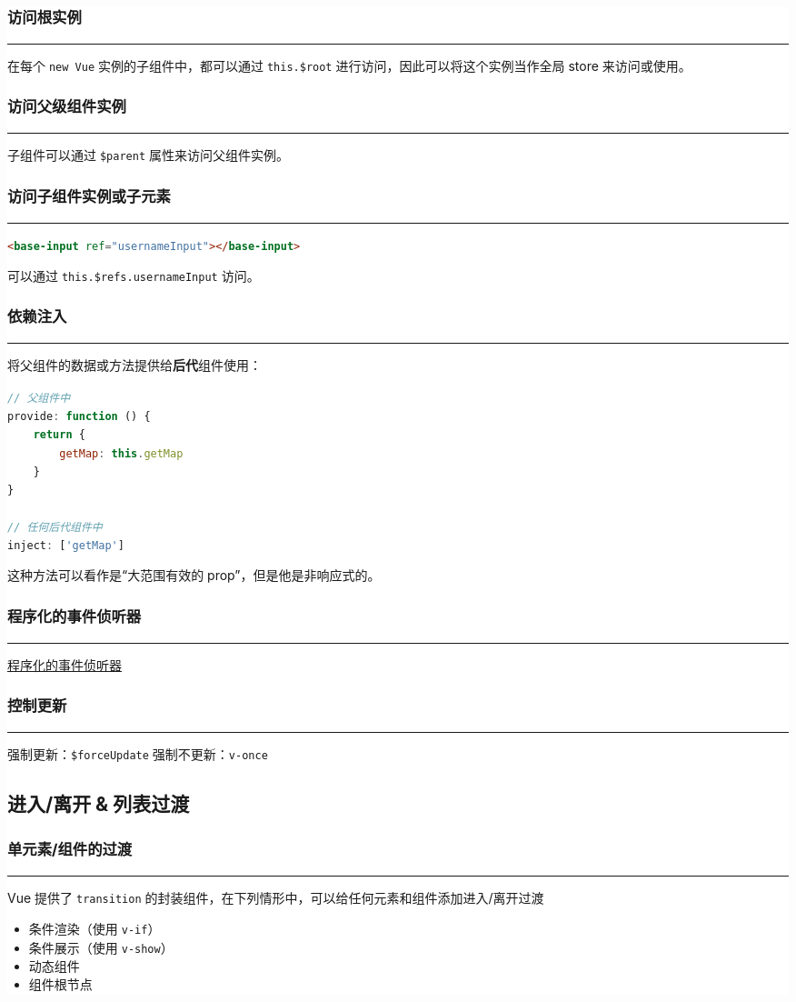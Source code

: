 ### 访问根实例
---
在每个 `new Vue` 实例的子组件中，都可以通过 `this.$root` 进行访问，因此可以将这个实例当作全局 store 来访问或使用。

### 访问父级组件实例
---
子组件可以通过 `$parent` 属性来访问父组件实例。

### 访问子组件实例或子元素
---
```html
<base-input ref="usernameInput"></base-input>
```
可以通过 `this.$refs.usernameInput` 访问。

### 依赖注入
---
将父组件的数据或方法提供给**后代**组件使用：
```js
// 父组件中
provide: function () {
    return {
        getMap: this.getMap
    }
}

// 任何后代组件中
inject: ['getMap']
```
这种方法可以看作是“大范围有效的 prop”，但是他是非响应式的。

### 程序化的事件侦听器
---
[程序化的事件侦听器](https://cn.vuejs.org/v2/guide/components-edge-cases.html#:~:text=%E6%B3%A8%E5%85%A5%E7%9A%84%E7%9F%A5%E8%AF%86%E3%80%82-,%E7%A8%8B%E5%BA%8F%E5%8C%96%E7%9A%84%E4%BA%8B%E4%BB%B6%E4%BE%A6%E5%90%AC%E5%99%A8,-%E7%8E%B0%E5%9C%A8%EF%BC%8C%E4%BD%A0%E5%B7%B2%E7%BB%8F)

### 控制更新
---
强制更新：`$forceUpdate`
强制不更新：`v-once`

## 进入/离开 & 列表过渡
### 单元素/组件的过渡
---
Vue 提供了 `transition` 的封装组件，在下列情形中，可以给任何元素和组件添加进入/离开过渡
- 条件渲染（使用 `v-if`）
- 条件展示（使用 `v-show`）
- 动态组件
- 组件根节点
